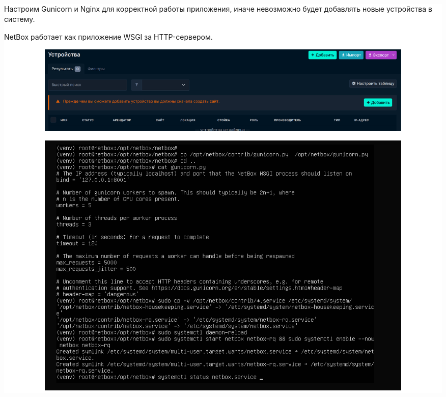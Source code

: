 Настроим Gunicorn и Nginx для корректной работы приложения, иначе невозможно будет добавлять новые устройства в систему.

NetBox работает как приложение WSGI за HTTP-сервером.

<p align="center"><img src="./images/9.png" width=700></p>

<p align="center"><img src="./images/10.png" width=700></p>
